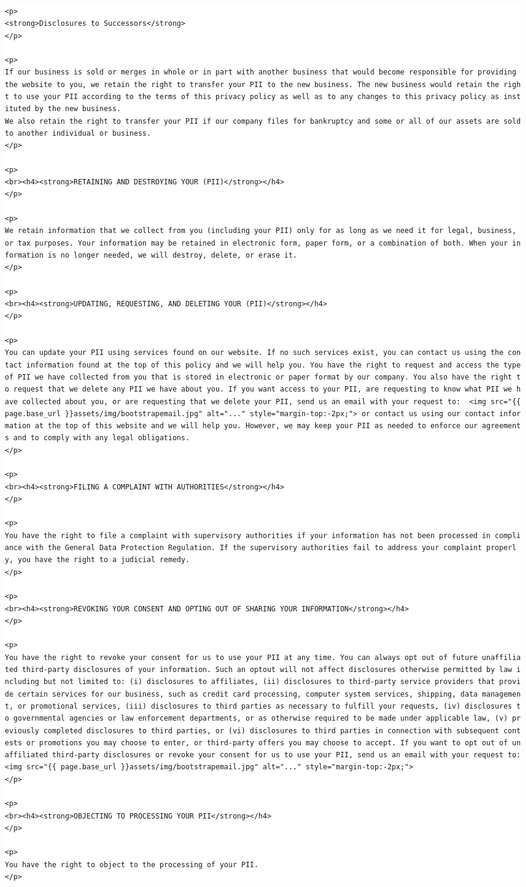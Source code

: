     <p>
    <strong>Disclosures to Successors</strong>
    </p>

    <p>
    If our business is sold or merges in whole or in part with another business that would become responsible for providing the website to you, we retain the right to transfer your PII to the new business. The new business would retain the right to use your PII according to the terms of this privacy policy as well as to any changes to this privacy policy as instituted by the new business.
    We also retain the right to transfer your PII if our company files for bankruptcy and some or all of our assets are sold to another individual or business.
    </p>

    <p>
    <br><h4><strong>RETAINING AND DESTROYING YOUR (PII)</strong></h4>
    </p>

    <p>
    We retain information that we collect from you (including your PII) only for as long as we need it for legal, business, or tax purposes. Your information may be retained in electronic form, paper form, or a combination of both. When your information is no longer needed, we will destroy, delete, or erase it.
    </p>

    <p>
    <br><h4><strong>UPDATING, REQUESTING, AND DELETING YOUR (PII)</strong></h4>
    </p>

    <p>
    You can update your PII using services found on our website. If no such services exist, you can contact us using the contact information found at the top of this policy and we will help you. You have the right to request and access the type of PII we have collected from you that is stored in electronic or paper format by our company. You also have the right to request that we delete any PII we have about you. If you want access to your PII, are requesting to know what PII we have collected about you, or are requesting that we delete your PII, send us an email with your request to:  <img src="{{ page.base_url }}assets/img/bootstrapemail.jpg" alt="..." style="margin-top:-2px;"> or contact us using our contact information at the top of this website and we will help you. However, we may keep your PII as needed to enforce our agreements and to comply with any legal obligations.
    </p>

    <p>
    <br><h4><strong>FILING A COMPLAINT WITH AUTHORITIES</strong></h4>
    </p>

    <p>
    You have the right to file a complaint with supervisory authorities if your information has not been processed in compliance with the General Data Protection Regulation. If the supervisory authorities fail to address your complaint properly, you have the right to a judicial remedy.
    </p>

    <p>
    <br><h4><strong>REVOKING YOUR CONSENT AND OPTING OUT OF SHARING YOUR INFORMATION</strong></h4>
    </p>

    <p>
    You have the right to revoke your consent for us to use your PII at any time. You can always opt out of future unaffiliated third-party disclosures of your information. Such an optout will not affect disclosures otherwise permitted by law including but not limited to: (i) disclosures to affiliates, (ii) disclosures to third-party service providers that provide certain services for our business, such as credit card processing, computer system services, shipping, data management, or promotional services, (iii) disclosures to third parties as necessary to fulfill your requests, (iv) disclosures to governmental agencies or law enforcement departments, or as otherwise required to be made under applicable law, (v) previously completed disclosures to third parties, or (vi) disclosures to third parties in connection with subsequent contests or promotions you may choose to enter, or third-party offers you may choose to accept. If you want to opt out of unaffiliated third-party disclosures or revoke your consent for us to use your PII, send us an email with your request to: <img src="{{ page.base_url }}assets/img/bootstrapemail.jpg" alt="..." style="margin-top:-2px;">
    </p>

    <p>
    <br><h4><strong>OBJECTING TO PROCESSING YOUR PII</strong></h4>
    </p>

    <p>
    You have the right to object to the processing of your PII.
    </p>
